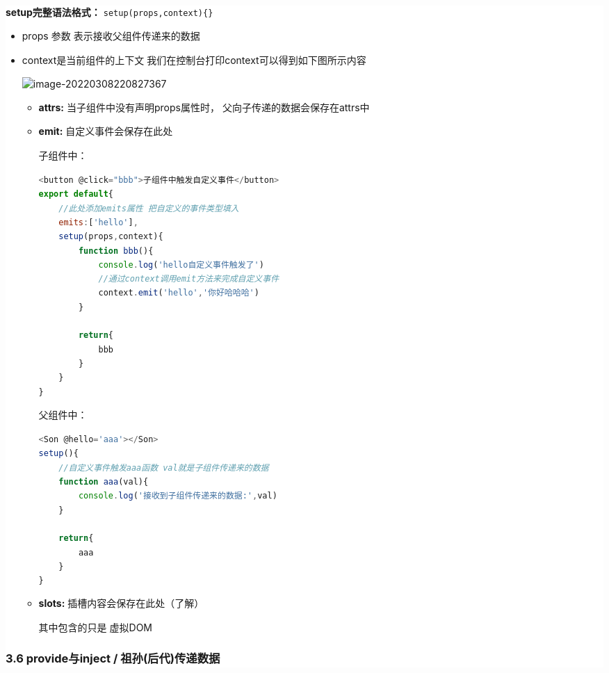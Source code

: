 **setup完整语法格式：** `setup(props,context){}`

- props 参数 表示接收父组件传递来的数据

- context是当前组件的上下文 我们在控制台打印context可以得到如下图所示内容

  ![image-20220308220827367](https://gitee.com/Yawpot/cloudimages/raw/master/img/image-20220308220827367.png)
  - **attrs:** 当子组件中没有声明props属性时， 父向子传递的数据会保存在attrs中

  - **emit:** 自定义事件会保存在此处

    子组件中：

    ```js
    <button @click="bbb">子组件中触发自定义事件</button>
    export default{
        //此处添加emits属性 把自定义的事件类型填入
        emits:['hello'],
        setup(props,context){
            function bbb(){
                console.log('hello自定义事件触发了')
                //通过context调用emit方法来完成自定义事件
                context.emit('hello','你好哈哈哈')
            }
    
            return{
                bbb
            }
    	}
    }
    ```

    父组件中：

    ```js
    <Son @hello='aaa'></Son>
    setup(){
        //自定义事件触发aaa函数 val就是子组件传递来的数据
        function aaa(val){
            console.log('接收到子组件传递来的数据:',val)
        }
    
        return{
            aaa
        }
    }
    ```

    

  - **slots:** 插槽内容会保存在此处（了解）

    其中包含的只是 虚拟DOM 
  
  

### 3.6 provide与inject / 祖孙(后代)传递数据

